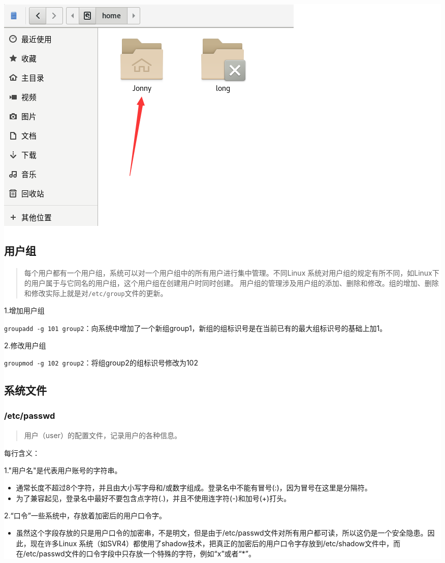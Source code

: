 ![](Linux学习记录/image-20210123170606785.png)

## 用户组

> 每个用户都有一个用户组，系统可以对一个用户组中的所有用户进行集中管理。不同Linux 系统对用户组的规定有所不同，如Linux下的用户属于与它同名的用户组，这个用户组在创建用户时同时创建。 用户组的管理涉及用户组的添加、删除和修改。组的增加、删除和修改实际上就是对`/etc/group`文件的更新。

1.增加用户组

`groupadd -g 101 group2`：向系统中增加了一个新组group1，新组的组标识号是在当前已有的最大组标识号的基础上加1。

2.修改用户组

`groupmod -g 102 group2`：将组group2的组标识号修改为102

## 系统文件

### /etc/passwd

> 用户（user）的配置文件，记录用户的各种信息。

每行含义：

1."用户名"是代表用户账号的字符串。

- 通常长度不超过8个字符，并且由大小写字母和/或数字组成。登录名中不能有冒号(:)，因为冒号在这里是分隔符。
- 为了兼容起见，登录名中最好不要包含点字符(.)，并且不使用连字符(-)和加号(+)打头。

2.“口令”一些系统中，存放着加密后的用户口令字。

- 虽然这个字段存放的只是用户口令的加密串，不是明文，但是由于/etc/passwd文件对所有用户都可读，所以这仍是一个安全隐患。因此，现在许多Linux 系统（如SVR4）都使用了shadow技术，把真正的加密后的用户口令字存放到/etc/shadow文件中，而在/etc/passwd文件的口令字段中只存放一个特殊的字符，例如“x”或者“*”。
